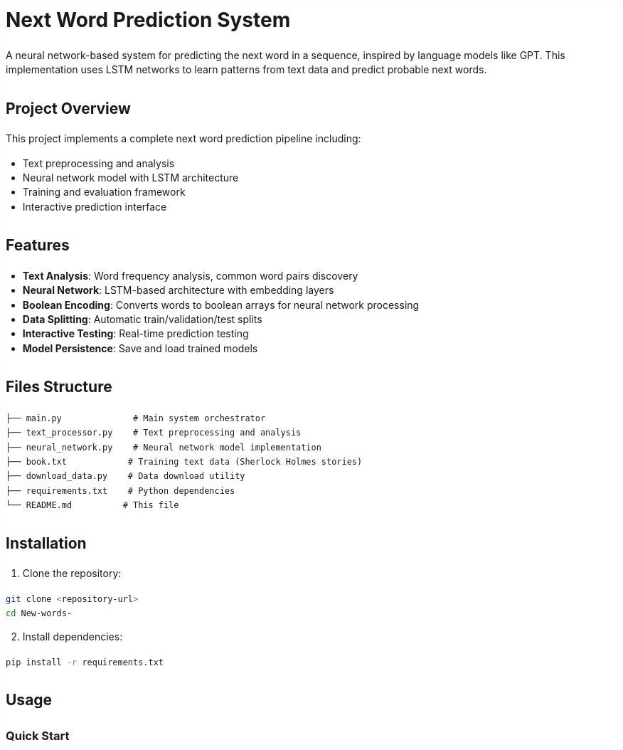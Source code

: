 # Next Word Prediction System

A neural network-based system for predicting the next word in a sequence, inspired by language models like GPT. This implementation uses LSTM networks to learn patterns from text data and predict probable next words.

## Project Overview

This project implements a complete next word prediction pipeline including:
- Text preprocessing and analysis
- Neural network model with LSTM architecture
- Training and evaluation framework
- Interactive prediction interface

## Features

- **Text Analysis**: Word frequency analysis, common word pairs discovery
- **Neural Network**: LSTM-based architecture with embedding layers
- **Boolean Encoding**: Converts words to boolean arrays for neural network processing
- **Data Splitting**: Automatic train/validation/test splits
- **Interactive Testing**: Real-time prediction testing
- **Model Persistence**: Save and load trained models

## Files Structure

```
├── main.py              # Main system orchestrator
├── text_processor.py    # Text preprocessing and analysis
├── neural_network.py    # Neural network model implementation
├── book.txt            # Training text data (Sherlock Holmes stories)
├── download_data.py    # Data download utility
├── requirements.txt    # Python dependencies
└── README.md          # This file
```

## Installation

1. Clone the repository:
```bash
git clone <repository-url>
cd New-words-
```

2. Install dependencies:
```bash
pip install -r requirements.txt
```

## Usage

### Quick Start
